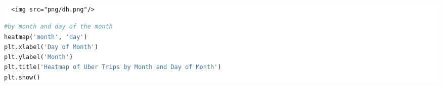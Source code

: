       <img src="png/dh.png"/>
  </center>
  
```python
#by month and day of the month
heatmap('month', 'day')
plt.xlabel('Day of Month')
plt.ylabel('Month')
plt.title('Heatmap of Uber Trips by Month and Day of Month')
plt.show()
```
<center>